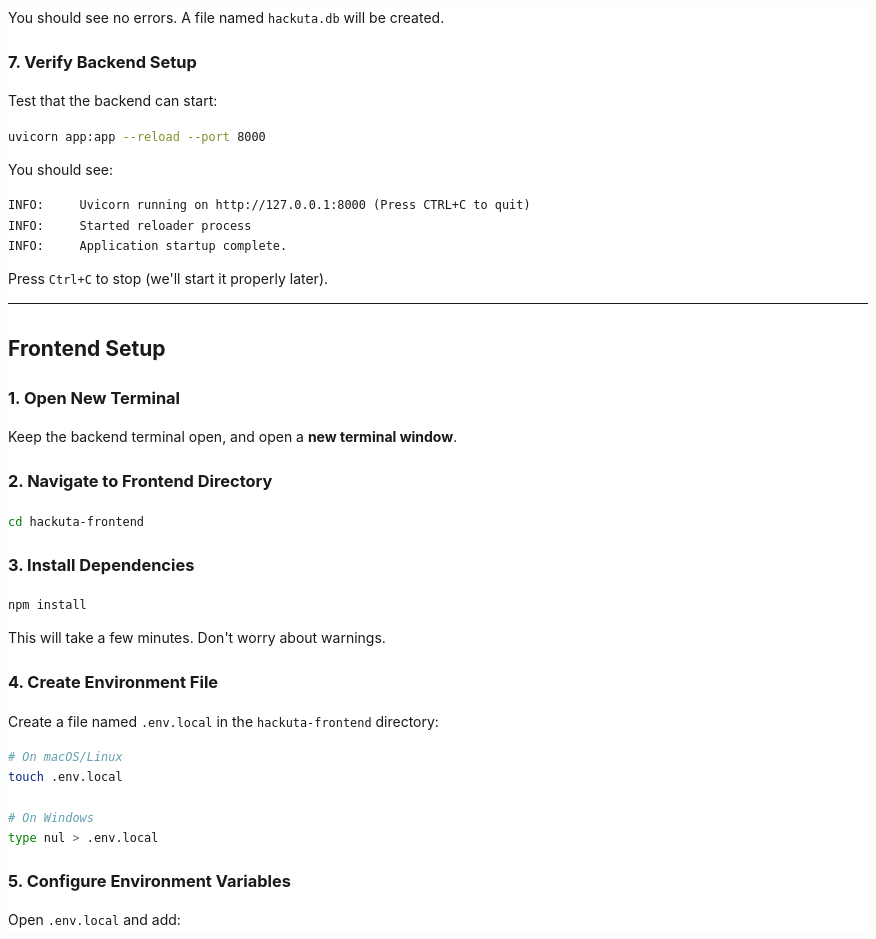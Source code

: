 You should see no errors. A file named `hackuta.db` will be created.

### 7. Verify Backend Setup

Test that the backend can start:

```bash
uvicorn app:app --reload --port 8000
```

You should see:

```
INFO:     Uvicorn running on http://127.0.0.1:8000 (Press CTRL+C to quit)
INFO:     Started reloader process
INFO:     Application startup complete.
```

Press `Ctrl+C` to stop (we'll start it properly later).

---

## Frontend Setup

### 1. Open New Terminal

Keep the backend terminal open, and open a **new terminal window**.

### 2. Navigate to Frontend Directory

```bash
cd hackuta-frontend
```

### 3. Install Dependencies

```bash
npm install
```

This will take a few minutes. Don't worry about warnings.

### 4. Create Environment File

Create a file named `.env.local` in the `hackuta-frontend` directory:

```bash
# On macOS/Linux
touch .env.local

# On Windows
type nul > .env.local
```

### 5. Configure Environment Variables

Open `.env.local` and add:
